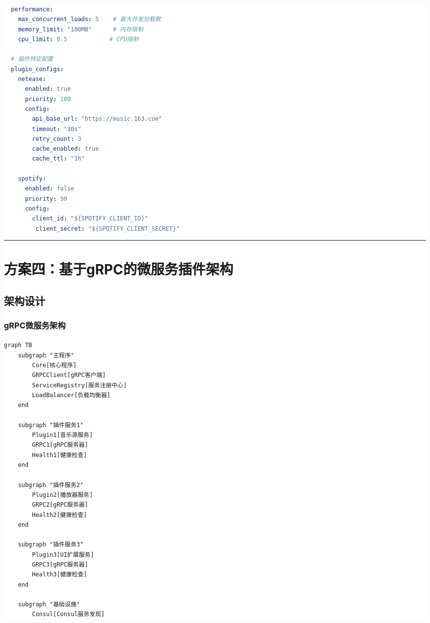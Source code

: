 ```yaml
  performance:
    max_concurrent_loads: 5    # 最大并发加载数
    memory_limit: "100MB"      # 内存限制
    cpu_limit: 0.5            # CPU限制
  
  # 插件特定配置
  plugin_configs:
    netease:
      enabled: true
      priority: 100
      config:
        api_base_url: "https://music.163.com"
        timeout: "30s"
        retry_count: 3
        cache_enabled: true
        cache_ttl: "1h"
    
    spotify:
      enabled: false
      priority: 90
      config:
        client_id: "${SPOTIFY_CLIENT_ID}"
         client_secret: "${SPOTIFY_CLIENT_SECRET}"
```

***

# 方案四：基于gRPC的微服务插件架构

## 架构设计

### gRPC微服务架构

```mermaid
graph TB
    subgraph "主程序"
        Core[核心程序]
        GRPCClient[gRPC客户端]
        ServiceRegistry[服务注册中心]
        LoadBalancer[负载均衡器]
    end
    
    subgraph "插件服务1"
        Plugin1[音乐源服务]
        GRPC1[gRPC服务器]
        Health1[健康检查]
    end
    
    subgraph "插件服务2"
        Plugin2[播放器服务]
        GRPC2[gRPC服务器]
        Health2[健康检查]
    end
    
    subgraph "插件服务3"
        Plugin3[UI扩展服务]
        GRPC3[gRPC服务器]
        Health3[健康检查]
    end
    
    subgraph "基础设施"
        Consul[Consul服务发现]
```